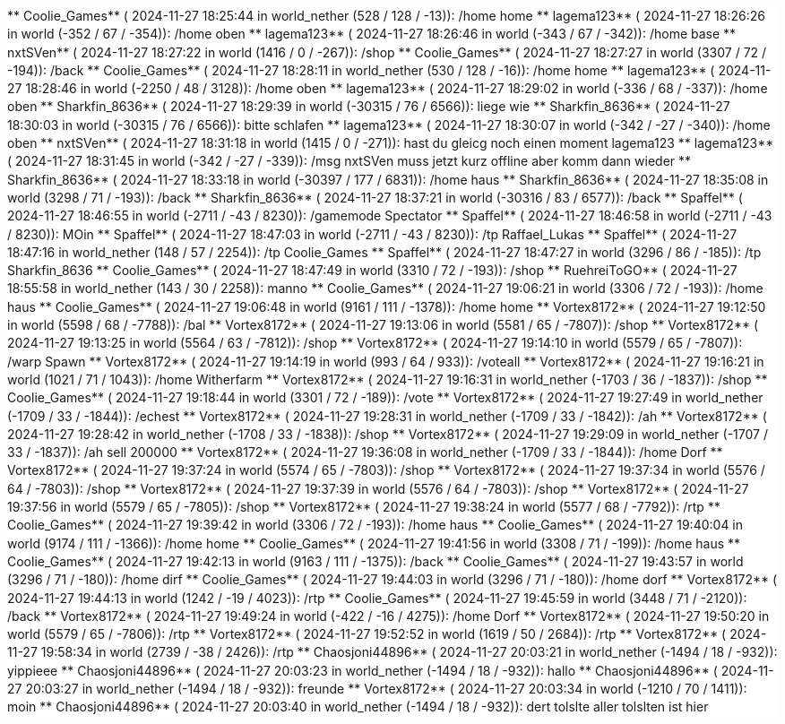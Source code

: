 ** Coolie_Games** ( 2024-11-27  18:25:44 in  world_nether (528 / 128 / -13)): /home home
** lagema123** ( 2024-11-27  18:26:26 in  world (-352 / 67 / -354)): /home oben
** lagema123** ( 2024-11-27  18:26:46 in  world (-343 / 67 / -342)): /home base
** nxtSVen** ( 2024-11-27  18:27:22 in  world (1416 / 0 / -267)): /shop
** Coolie_Games** ( 2024-11-27  18:27:27 in  world (3307 / 72 / -194)): /back
** Coolie_Games** ( 2024-11-27  18:28:11 in  world_nether (530 / 128 / -16)): /home home
** lagema123** ( 2024-11-27  18:28:46 in  world (-2250 / 48 / 3128)): /home oben
** lagema123** ( 2024-11-27  18:29:02 in  world (-336 / 68 / -337)): /home oben
** Sharkfin_8636** ( 2024-11-27  18:29:39 in  world (-30315 / 76 / 6566)): liege wie
** Sharkfin_8636** ( 2024-11-27  18:30:03 in  world (-30315 / 76 / 6566)): bitte schlafen
** lagema123** ( 2024-11-27  18:30:07 in  world (-342 / -27 / -340)): /home oben
** nxtSVen** ( 2024-11-27  18:31:18 in  world (1415 / 0 / -271)): hast du gleicg noch einen moment lagema123
** lagema123** ( 2024-11-27  18:31:45 in  world (-342 / -27 / -339)): /msg nxtSVen muss jetzt kurz offline aber komm dann wieder
** Sharkfin_8636** ( 2024-11-27  18:33:18 in  world (-30397 / 177 / 6831)): /home haus
** Sharkfin_8636** ( 2024-11-27  18:35:08 in  world (3298 / 71 / -193)): /back
** Sharkfin_8636** ( 2024-11-27  18:37:21 in  world (-30316 / 83 / 6577)): /back
** Spaffel** ( 2024-11-27  18:46:55 in  world (-2711 / -43 / 8230)): /gamemode Spectator
** Spaffel** ( 2024-11-27  18:46:58 in  world (-2711 / -43 / 8230)): MOin
** Spaffel** ( 2024-11-27  18:47:03 in  world (-2711 / -43 / 8230)): /tp Raffael_Lukas
** Spaffel** ( 2024-11-27  18:47:16 in  world_nether (148 / 57 / 2254)): /tp Coolie_Games
** Spaffel** ( 2024-11-27  18:47:27 in  world (3296 / 86 / -185)): /tp Sharkfin_8636
** Coolie_Games** ( 2024-11-27  18:47:49 in  world (3310 / 72 / -193)): /shop
** RuehreiToGO** ( 2024-11-27  18:55:58 in  world_nether (143 / 30 / 2258)): manno
** Coolie_Games** ( 2024-11-27  19:06:21 in  world (3306 / 72 / -193)): /home haus
** Coolie_Games** ( 2024-11-27  19:06:48 in  world (9161 / 111 / -1378)): /home home
** Vortex8172** ( 2024-11-27  19:12:50 in  world (5598 / 68 / -7788)): /bal
** Vortex8172** ( 2024-11-27  19:13:06 in  world (5581 / 65 / -7807)): /shop
** Vortex8172** ( 2024-11-27  19:13:25 in  world (5564 / 63 / -7812)): /shop
** Vortex8172** ( 2024-11-27  19:14:10 in  world (5579 / 65 / -7807)): /warp Spawn
** Vortex8172** ( 2024-11-27  19:14:19 in  world (993 / 64 / 933)): /voteall
** Vortex8172** ( 2024-11-27  19:16:21 in  world (1021 / 71 / 1043)): /home Witherfarm
** Vortex8172** ( 2024-11-27  19:16:31 in  world_nether (-1703 / 36 / -1837)): /shop
** Coolie_Games** ( 2024-11-27  19:18:44 in  world (3301 / 72 / -189)): /vote
** Vortex8172** ( 2024-11-27  19:27:49 in  world_nether (-1709 / 33 / -1844)): /echest
** Vortex8172** ( 2024-11-27  19:28:31 in  world_nether (-1709 / 33 / -1842)): /ah
** Vortex8172** ( 2024-11-27  19:28:42 in  world_nether (-1708 / 33 / -1838)): /shop
** Vortex8172** ( 2024-11-27  19:29:09 in  world_nether (-1707 / 33 / -1837)): /ah sell 200000
** Vortex8172** ( 2024-11-27  19:36:08 in  world_nether (-1709 / 33 / -1844)): /home Dorf
** Vortex8172** ( 2024-11-27  19:37:24 in  world (5574 / 65 / -7803)): /shop
** Vortex8172** ( 2024-11-27  19:37:34 in  world (5576 / 64 / -7803)): /shop
** Vortex8172** ( 2024-11-27  19:37:39 in  world (5576 / 64 / -7803)): /shop
** Vortex8172** ( 2024-11-27  19:37:56 in  world (5579 / 65 / -7805)): /shop
** Vortex8172** ( 2024-11-27  19:38:24 in  world (5577 / 68 / -7792)): /rtp
** Coolie_Games** ( 2024-11-27  19:39:42 in  world (3306 / 72 / -193)): /home haus
** Coolie_Games** ( 2024-11-27  19:40:04 in  world (9174 / 111 / -1366)): /home home
** Coolie_Games** ( 2024-11-27  19:41:56 in  world (3308 / 71 / -199)): /home haus
** Coolie_Games** ( 2024-11-27  19:42:13 in  world (9163 / 111 / -1375)): /back
** Coolie_Games** ( 2024-11-27  19:43:57 in  world (3296 / 71 / -180)): /home dirf
** Coolie_Games** ( 2024-11-27  19:44:03 in  world (3296 / 71 / -180)): /home dorf
** Vortex8172** ( 2024-11-27  19:44:13 in  world (1242 / -19 / 4023)): /rtp
** Coolie_Games** ( 2024-11-27  19:45:59 in  world (3448 / 71 / -2120)): /back
** Vortex8172** ( 2024-11-27  19:49:24 in  world (-422 / -16 / 4275)): /home Dorf
** Vortex8172** ( 2024-11-27  19:50:20 in  world (5579 / 65 / -7806)): /rtp
** Vortex8172** ( 2024-11-27  19:52:52 in  world (1619 / 50 / 2684)): /rtp
** Vortex8172** ( 2024-11-27  19:58:34 in  world (2739 / -38 / 2426)): /rtp
** Chaosjoni44896** ( 2024-11-27  20:03:21 in  world_nether (-1494 / 18 / -932)): yippieee
** Chaosjoni44896** ( 2024-11-27  20:03:23 in  world_nether (-1494 / 18 / -932)): hallo
** Chaosjoni44896** ( 2024-11-27  20:03:27 in  world_nether (-1494 / 18 / -932)): freunde
** Vortex8172** ( 2024-11-27  20:03:34 in  world (-1210 / 70 / 1411)): moin
** Chaosjoni44896** ( 2024-11-27  20:03:40 in  world_nether (-1494 / 18 / -932)): dert tolslte aller tolslten ist hier